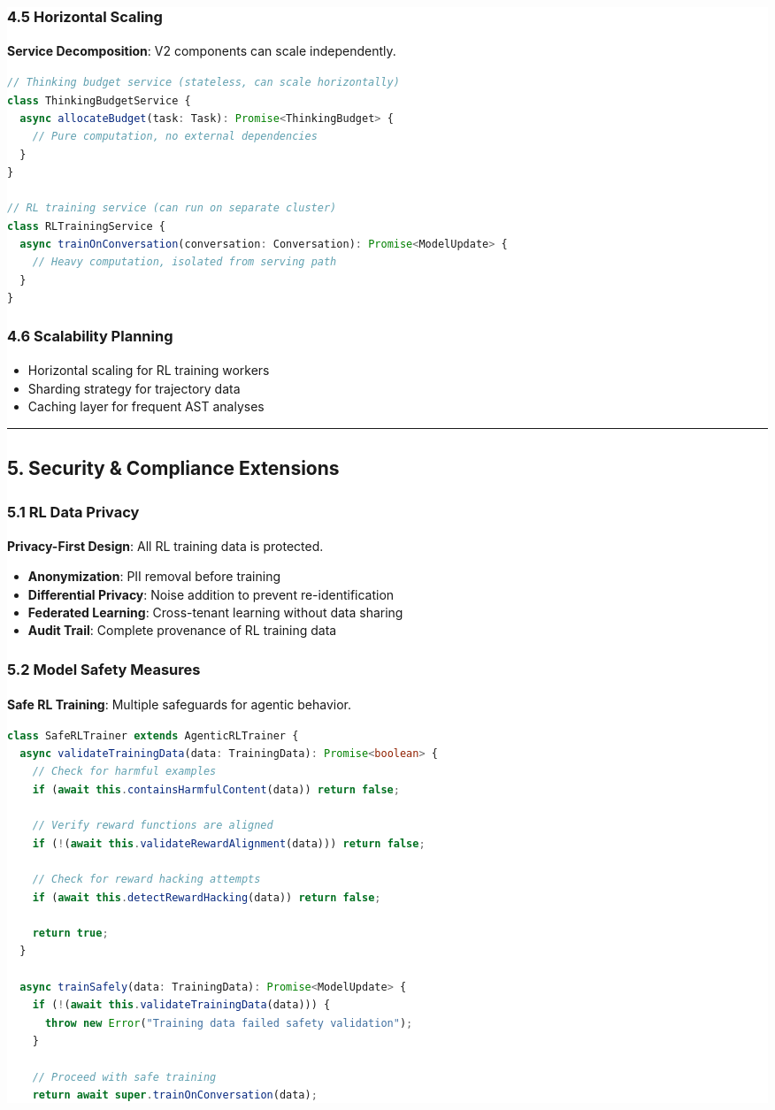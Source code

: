 ### 4.5 Horizontal Scaling

**Service Decomposition**: V2 components can scale independently.

```typescript
// Thinking budget service (stateless, can scale horizontally)
class ThinkingBudgetService {
  async allocateBudget(task: Task): Promise<ThinkingBudget> {
    // Pure computation, no external dependencies
  }
}

// RL training service (can run on separate cluster)
class RLTrainingService {
  async trainOnConversation(conversation: Conversation): Promise<ModelUpdate> {
    // Heavy computation, isolated from serving path
  }
}
```

### 4.6 Scalability Planning

- Horizontal scaling for RL training workers
- Sharding strategy for trajectory data
- Caching layer for frequent AST analyses

---

## 5. Security & Compliance Extensions

### 5.1 RL Data Privacy

**Privacy-First Design**: All RL training data is protected.

- **Anonymization**: PII removal before training
- **Differential Privacy**: Noise addition to prevent re-identification
- **Federated Learning**: Cross-tenant learning without data sharing
- **Audit Trail**: Complete provenance of RL training data

### 5.2 Model Safety Measures

**Safe RL Training**: Multiple safeguards for agentic behavior.

```typescript
class SafeRLTrainer extends AgenticRLTrainer {
  async validateTrainingData(data: TrainingData): Promise<boolean> {
    // Check for harmful examples
    if (await this.containsHarmfulContent(data)) return false;

    // Verify reward functions are aligned
    if (!(await this.validateRewardAlignment(data))) return false;

    // Check for reward hacking attempts
    if (await this.detectRewardHacking(data)) return false;

    return true;
  }

  async trainSafely(data: TrainingData): Promise<ModelUpdate> {
    if (!(await this.validateTrainingData(data))) {
      throw new Error("Training data failed safety validation");
    }

    // Proceed with safe training
    return await super.trainOnConversation(data);
```